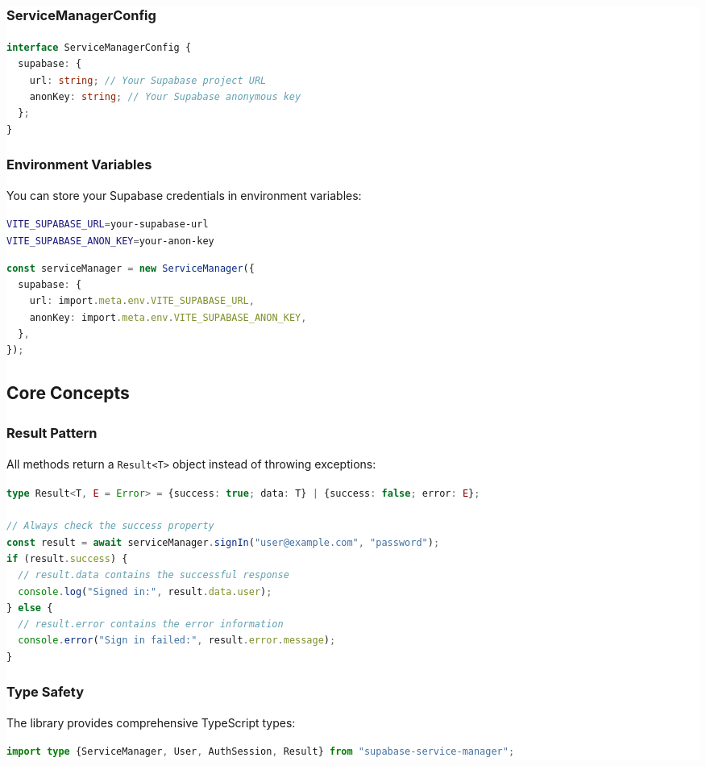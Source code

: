 ### ServiceManagerConfig

```typescript
interface ServiceManagerConfig {
  supabase: {
    url: string; // Your Supabase project URL
    anonKey: string; // Your Supabase anonymous key
  };
}
```

### Environment Variables

You can store your Supabase credentials in environment variables:

```bash
VITE_SUPABASE_URL=your-supabase-url
VITE_SUPABASE_ANON_KEY=your-anon-key
```

```typescript
const serviceManager = new ServiceManager({
  supabase: {
    url: import.meta.env.VITE_SUPABASE_URL,
    anonKey: import.meta.env.VITE_SUPABASE_ANON_KEY,
  },
});
```

## Core Concepts

### Result Pattern

All methods return a `Result<T>` object instead of throwing exceptions:

```typescript
type Result<T, E = Error> = {success: true; data: T} | {success: false; error: E};

// Always check the success property
const result = await serviceManager.signIn("user@example.com", "password");
if (result.success) {
  // result.data contains the successful response
  console.log("Signed in:", result.data.user);
} else {
  // result.error contains the error information
  console.error("Sign in failed:", result.error.message);
}
```

### Type Safety

The library provides comprehensive TypeScript types:

```typescript
import type {ServiceManager, User, AuthSession, Result} from "supabase-service-manager";
```
